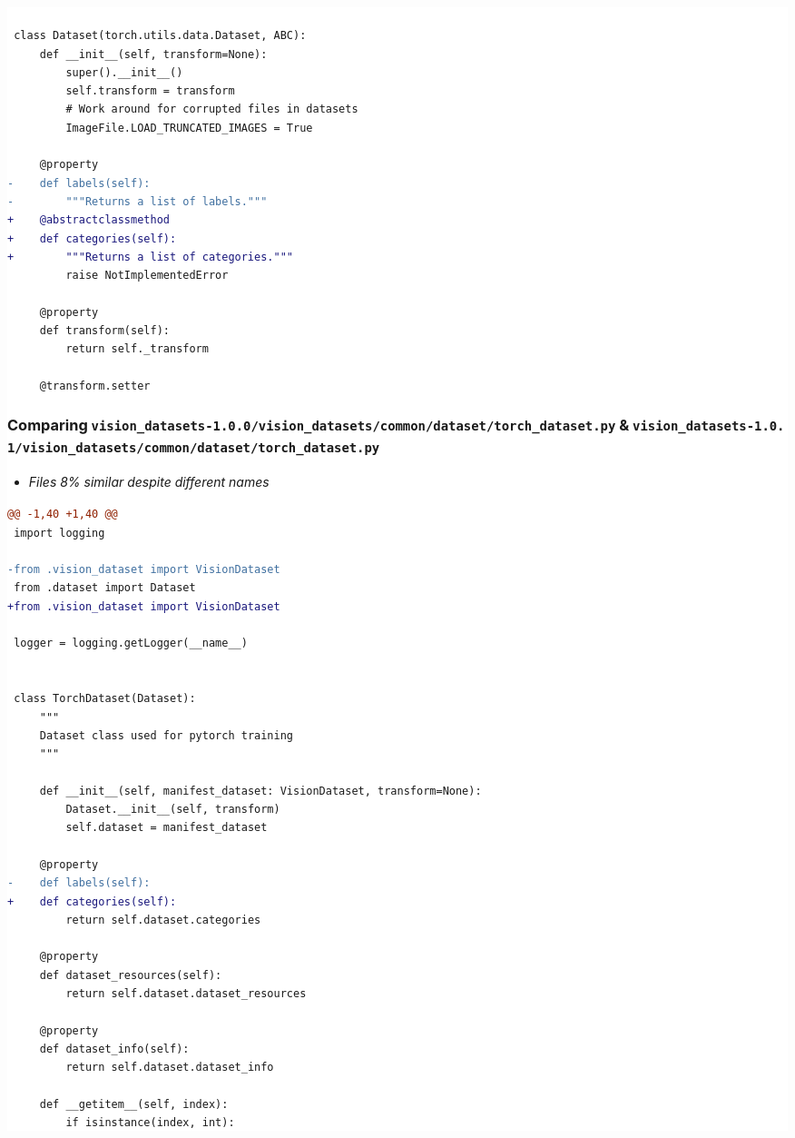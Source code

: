 ```diff
 
 class Dataset(torch.utils.data.Dataset, ABC):
     def __init__(self, transform=None):
         super().__init__()
         self.transform = transform
         # Work around for corrupted files in datasets
         ImageFile.LOAD_TRUNCATED_IMAGES = True
 
     @property
-    def labels(self):
-        """Returns a list of labels."""
+    @abstractclassmethod
+    def categories(self):
+        """Returns a list of categories."""
         raise NotImplementedError
 
     @property
     def transform(self):
         return self._transform
 
     @transform.setter
```

### Comparing `vision_datasets-1.0.0/vision_datasets/common/dataset/torch_dataset.py` & `vision_datasets-1.0.1/vision_datasets/common/dataset/torch_dataset.py`

 * *Files 8% similar despite different names*

```diff
@@ -1,40 +1,40 @@
 import logging
 
-from .vision_dataset import VisionDataset
 from .dataset import Dataset
+from .vision_dataset import VisionDataset
 
 logger = logging.getLogger(__name__)
 
 
 class TorchDataset(Dataset):
     """
     Dataset class used for pytorch training
     """
 
     def __init__(self, manifest_dataset: VisionDataset, transform=None):
         Dataset.__init__(self, transform)
         self.dataset = manifest_dataset
 
     @property
-    def labels(self):
+    def categories(self):
         return self.dataset.categories
 
     @property
     def dataset_resources(self):
         return self.dataset.dataset_resources
 
     @property
     def dataset_info(self):
         return self.dataset.dataset_info
 
     def __getitem__(self, index):
         if isinstance(index, int):
```